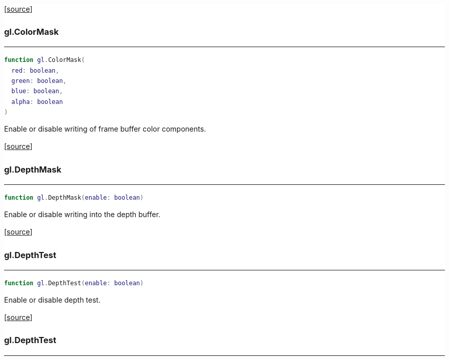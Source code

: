 [<a href="https://github.com/rhys-vdw/RecoilEngine/blob/39a0440f8b3d03a340a3db9cfeb2e589c3e7d595/rts/Lua/LuaOpenGL.cpp#L3198-L3202" target="_blank">source</a>]








### gl.ColorMask
---
```lua
function gl.ColorMask(
  red: boolean,
  green: boolean,
  blue: boolean,
  alpha: boolean
)
```





Enable or disable writing of frame buffer color components.

[<a href="https://github.com/rhys-vdw/RecoilEngine/blob/39a0440f8b3d03a340a3db9cfeb2e589c3e7d595/rts/Lua/LuaOpenGL.cpp#L3203-L3210" target="_blank">source</a>]








### gl.DepthMask
---
```lua
function gl.DepthMask(enable: boolean)
```





Enable or disable writing into the depth buffer.

[<a href="https://github.com/rhys-vdw/RecoilEngine/blob/39a0440f8b3d03a340a3db9cfeb2e589c3e7d595/rts/Lua/LuaOpenGL.cpp#L3234-L3238" target="_blank">source</a>]








### gl.DepthTest
---
```lua
function gl.DepthTest(enable: boolean)
```





Enable or disable depth test.

[<a href="https://github.com/rhys-vdw/RecoilEngine/blob/39a0440f8b3d03a340a3db9cfeb2e589c3e7d595/rts/Lua/LuaOpenGL.cpp#L3251-L3255" target="_blank">source</a>]








### gl.DepthTest
---
```lua
```